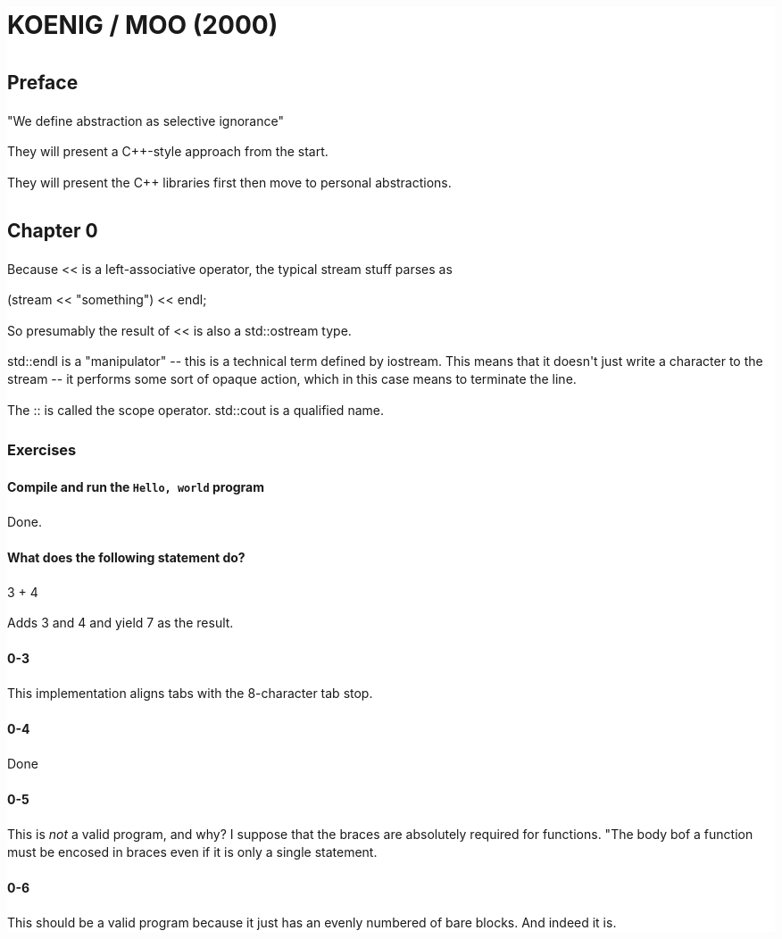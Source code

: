# KOENIG / MOO (2000)

## Preface

"We define abstraction as selective ignorance"

They will present a C++-style approach from the start.

They will present the C++ libraries first then move to personal abstractions.

## Chapter 0

Because << is a left-associative operator, the typical stream stuff parses as

(stream << "something") << endl;

So presumably the result of << is also a std::ostream type.

std::endl is a "manipulator" -- this is a technical term defined by iostream.
This means that it doesn't just write a character
to the stream -- it performs some sort of opaque action, which in this case 
means to terminate the line.

The :: is called the scope operator.  std::cout is a qualified name.

### Exercises

#### Compile and run the `Hello, world` program

Done.

#### What does the following statement do?

3 + 4

Adds 3 and 4 and yield 7 as the result.

#### 0-3

This implementation aligns tabs with the 8-character tab stop.

#### 0-4

Done

#### 0-5

This is *not* a valid program, and why?  I suppose that the braces are
absolutely required for functions.  "The body bof a function must be encosed in
braces even if it is only a single statement.

#### 0-6

This should be a valid program because it just has an evenly numbered of bare
blocks.  And indeed it is.
